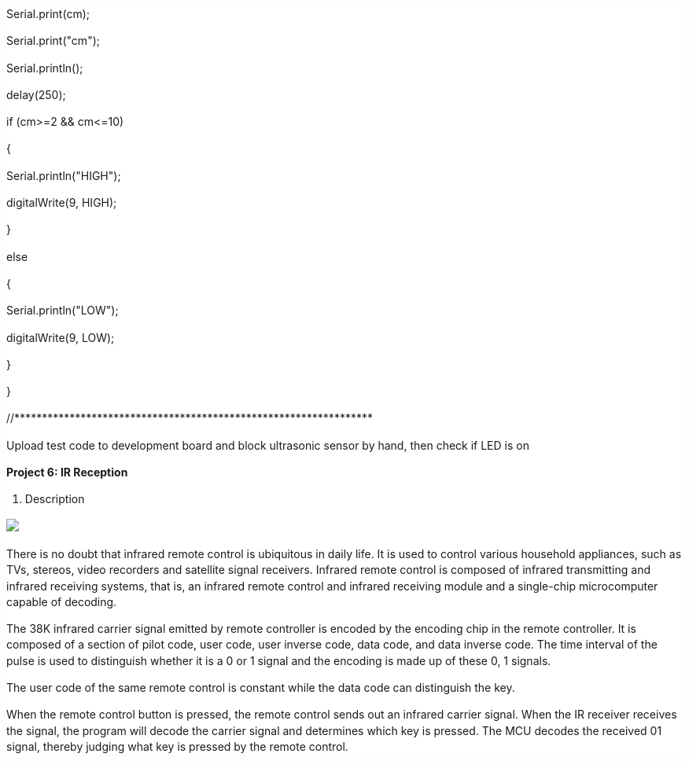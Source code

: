 Serial.print(cm);

Serial.print("cm");

Serial.println();

delay(250);

if (cm\>=2 && cm\<=10)

{

Serial.println("HIGH");

digitalWrite(9, HIGH);

}

else

{

Serial.println("LOW");

digitalWrite(9, LOW);

}

}

//\*\*\*\*\*\*\*\*\*\*\*\*\*\*\*\*\*\*\*\*\*\*\*\*\*\*\*\*\*\*\*\*\*\*\*\*\*\*\*\*\*\*\*\*\*\*\*\*\*\*\*\*\*\*\*\*\*\*\*\*\*\*\*\*\*

Upload test code to development board and block ultrasonic sensor by hand, then
check if LED is on

**Project 6: IR Reception**

1.  Description

![](media/e0644987f70b38cdabde382b27858604.png)

There is no doubt that infrared remote control is ubiquitous in daily life. It
is used to control various household appliances, such as TVs, stereos, video
recorders and satellite signal receivers. Infrared remote control is composed of
infrared transmitting and infrared receiving systems, that is, an infrared
remote control and infrared receiving module and a single-chip microcomputer
capable of decoding.​

The 38K infrared carrier signal emitted by remote controller is encoded by the
encoding chip in the remote controller. It is composed of a section of pilot
code, user code, user inverse code, data code, and data inverse code. The time
interval of the pulse is used to distinguish whether it is a 0 or 1 signal and
the encoding is made up of these 0, 1 signals.

The user code of the same remote control is constant while the data code can
distinguish the key.

When the remote control button is pressed, the remote control sends out an
infrared carrier signal. When the IR receiver receives the signal, the program
will decode the carrier signal and determines which key is pressed. The MCU
decodes the received 01 signal, thereby judging what key is pressed by the
remote control.
